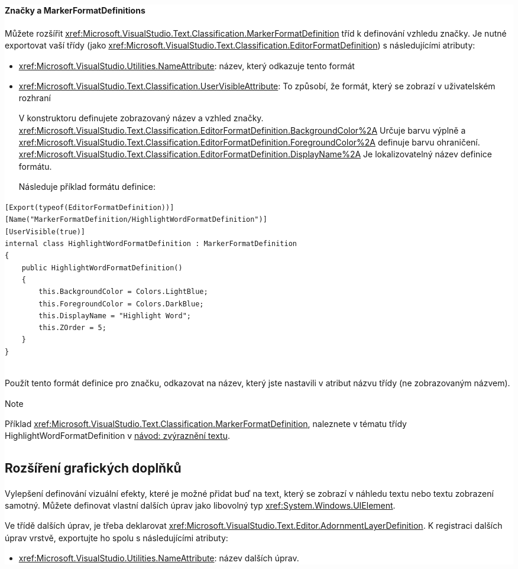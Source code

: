 #### <a name="tags-and-markerformatdefinitions"></a>Značky a MarkerFormatDefinitions  
 Můžete rozšířit <xref:Microsoft.VisualStudio.Text.Classification.MarkerFormatDefinition> tříd k definování vzhledu značky. Je nutné exportovat vaší třídy (jako <xref:Microsoft.VisualStudio.Text.Classification.EditorFormatDefinition>) s následujícími atributy:  
  
- <xref:Microsoft.VisualStudio.Utilities.NameAttribute>: název, který odkazuje tento formát  
  
- <xref:Microsoft.VisualStudio.Text.Classification.UserVisibleAttribute>: To způsobí, že formát, který se zobrazí v uživatelském rozhraní  
  
  V konstruktoru definujete zobrazovaný název a vzhled značky. <xref:Microsoft.VisualStudio.Text.Classification.EditorFormatDefinition.BackgroundColor%2A> Určuje barvu výplně a <xref:Microsoft.VisualStudio.Text.Classification.EditorFormatDefinition.ForegroundColor%2A> definuje barvu ohraničení. <xref:Microsoft.VisualStudio.Text.Classification.EditorFormatDefinition.DisplayName%2A> Je lokalizovatelný název definice formátu.  
  
  Následuje příklad formátu definice:  
  
```  
[Export(typeof(EditorFormatDefinition))]  
[Name("MarkerFormatDefinition/HighlightWordFormatDefinition")]  
[UserVisible(true)]  
internal class HighlightWordFormatDefinition : MarkerFormatDefinition  
{  
    public HighlightWordFormatDefinition()  
    {  
        this.BackgroundColor = Colors.LightBlue;  
        this.ForegroundColor = Colors.DarkBlue;  
        this.DisplayName = "Highlight Word";   
        this.ZOrder = 5;  
    }  
}  
  
```  
  
 Použít tento formát definice pro značku, odkazovat na název, který jste nastavili v atribut názvu třídy (ne zobrazovaným názvem).  
  
> [!NOTE]
>  Příklad <xref:Microsoft.VisualStudio.Text.Classification.MarkerFormatDefinition>, naleznete v tématu třídy HighlightWordFormatDefinition v [návod: zvýraznění textu](../extensibility/walkthrough-highlighting-text.md).  
  
## <a name="extend-adornments"></a>Rozšíření grafických doplňků  
 Vylepšení definování vizuální efekty, které je možné přidat buď na text, který se zobrazí v náhledu textu nebo textu zobrazení samotný. Můžete definovat vlastní dalších úprav jako libovolný typ <xref:System.Windows.UIElement>.  
  
 Ve třídě dalších úprav, je třeba deklarovat <xref:Microsoft.VisualStudio.Text.Editor.AdornmentLayerDefinition>. K registraci dalších úprav vrstvě, exportujte ho spolu s následujícími atributy:  
  
- <xref:Microsoft.VisualStudio.Utilities.NameAttribute>: název dalších úprav.  
  